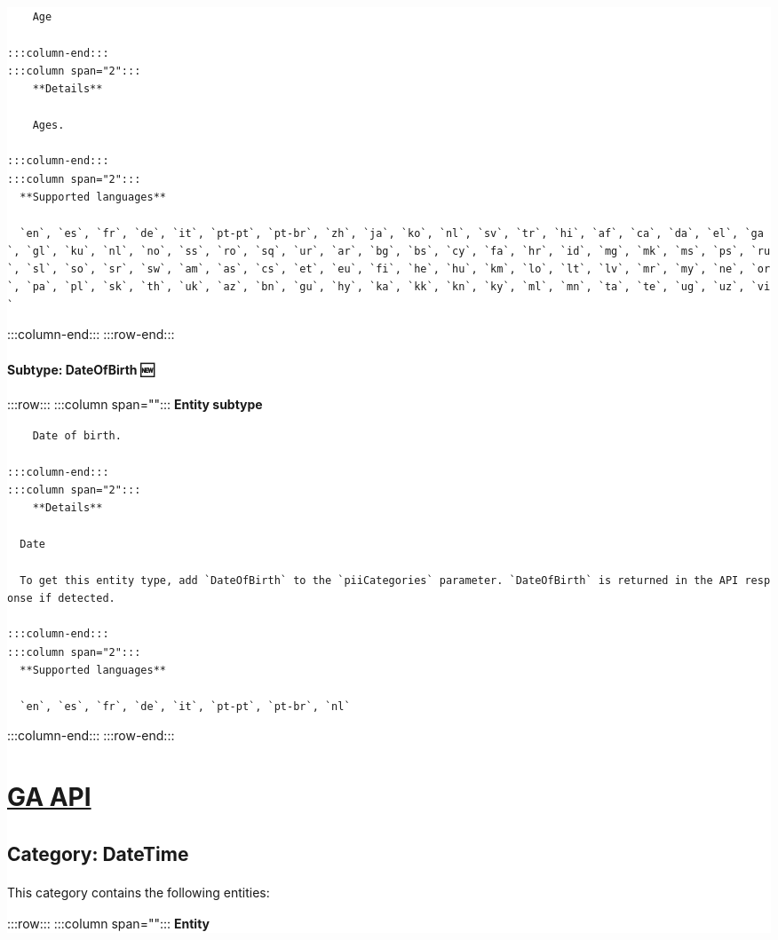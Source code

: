         Age

    :::column-end:::
    :::column span="2":::
        **Details**

        Ages.

    :::column-end:::
    :::column span="2":::
      **Supported languages**

      `en`, `es`, `fr`, `de`, `it`, `pt-pt`, `pt-br`, `zh`, `ja`, `ko`, `nl`, `sv`, `tr`, `hi`, `af`, `ca`, `da`, `el`, `ga`, `gl`, `ku`, `nl`, `no`, `ss`, `ro`, `sq`, `ur`, `ar`, `bg`, `bs`, `cy`, `fa`, `hr`, `id`, `mg`, `mk`, `ms`, `ps`, `ru`, `sl`, `so`, `sr`, `sw`, `am`, `as`, `cs`, `et`, `eu`, `fi`, `he`, `hu`, `km`, `lo`, `lt`, `lv`, `mr`, `my`, `ne`, `or`, `pa`, `pl`, `sk`, `th`, `uk`, `az`, `bn`, `gu`, `hy`, `ka`, `kk`, `kn`, `ky`, `ml`, `mn`, `ta`, `te`, `ug`, `uz`, `vi`

   :::column-end:::
:::row-end:::

#### Subtype: DateOfBirth 🆕

:::row:::
    :::column span="":::
        **Entity subtype**

        Date of birth.

    :::column-end:::
    :::column span="2":::
        **Details**

      Date

      To get this entity type, add `DateOfBirth` to the `piiCategories` parameter. `DateOfBirth` is returned in the API response if detected.

    :::column-end:::
    :::column span="2":::
      **Supported languages**

      `en`, `es`, `fr`, `de`, `it`, `pt-pt`, `pt-br`, `nl`

   :::column-end:::
:::row-end:::

# [GA API](#tab/ga-api)

## Category: DateTime

This category contains the following entities:

:::row:::
    :::column span="":::
        **Entity**
